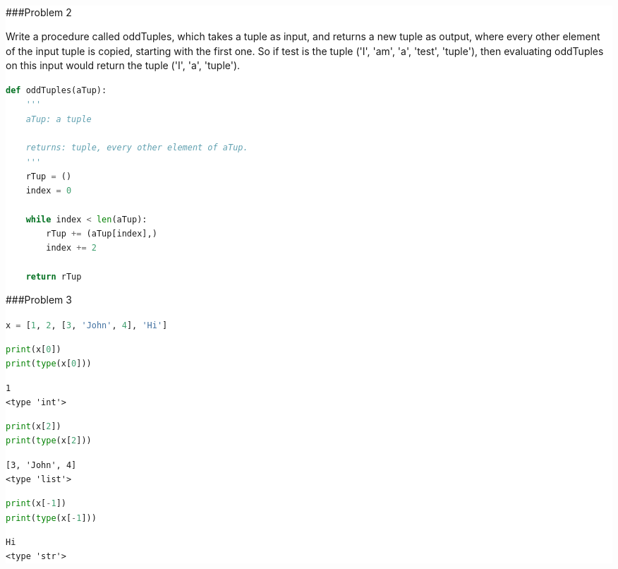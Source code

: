 ###Problem 2

Write a procedure called oddTuples, which takes a tuple as input, and returns a new tuple as output, where every other element of the input tuple is copied, starting with the first one. So if test is the tuple ('I', 'am', 'a', 'test', 'tuple'), then evaluating oddTuples on this input would return the tuple ('I', 'a', 'tuple'). 


```python
def oddTuples(aTup):
    '''
    aTup: a tuple
    
    returns: tuple, every other element of aTup. 
    '''
    rTup = ()
    index = 0

    while index < len(aTup):
        rTup += (aTup[index],)
        index += 2

    return rTup
```

###Problem 3


```python
x = [1, 2, [3, 'John', 4], 'Hi'] 
```


```python
print(x[0])
print(type(x[0]))
```

    1
    <type 'int'>
    


```python
print(x[2])
print(type(x[2]))
```

    [3, 'John', 4]
    <type 'list'>
    


```python
print(x[-1])
print(type(x[-1]))
```

    Hi
    <type 'str'>
    